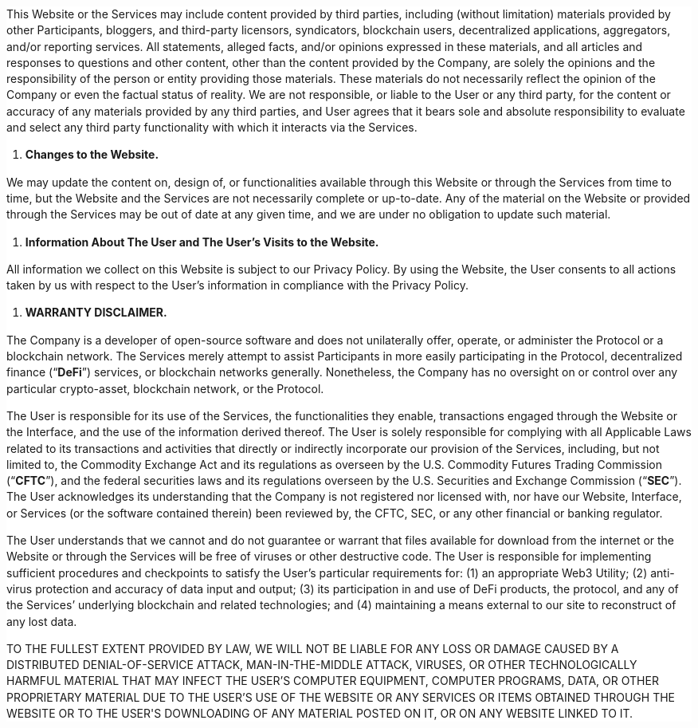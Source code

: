 This Website or the Services may include content provided by third parties, including (without limitation) materials provided by other Participants, bloggers, and third-party licensors, syndicators, blockchain users, decentralized applications, aggregators, and/or reporting services. All statements, alleged facts, and/or opinions expressed in these materials, and all articles and responses to questions and other content, other than the content provided by the Company, are solely the opinions and the responsibility of the person or entity providing those materials. These materials do not necessarily reflect the opinion of the Company or even the factual status of reality. We are not responsible, or liable to the User or any third party, for the content or accuracy of any materials provided by any third parties, and User agrees that it bears sole and absolute responsibility to evaluate and select any third party functionality with which it interacts via the Services.

1. **Changes to the Website.**

We may update the content on, design of, or functionalities available through this Website or through the Services from time to time, but the Website and the Services are not necessarily complete or up-to-date. Any of the material on the Website or provided through the Services may be out of date at any given time, and we are under no obligation to update such material.&#x20;

1. **Information About The User and The User’s Visits to the Website.**

All information we collect on this Website is subject to our Privacy Policy. By using the Website, the User consents to all actions taken by us with respect to the User’s information in compliance with the Privacy Policy.&#x20;

1. **WARRANTY DISCLAIMER.**

The Company is a developer of open-source software and does not unilaterally offer, operate, or administer the Protocol or a blockchain network. The Services merely attempt to assist Participants in more easily participating in the Protocol, decentralized finance (“**DeFi**”) services, or blockchain networks generally. Nonetheless, the Company has no oversight on or control over any particular crypto-asset, blockchain network, or the Protocol.&#x20;

The User is responsible for its use of the Services, the functionalities they enable, transactions engaged through the Website or the Interface, and the use of the information derived thereof. The User is solely responsible for complying with all Applicable Laws related to its transactions and activities that directly or indirectly incorporate our provision of the Services, including, but not limited to, the Commodity Exchange Act and its regulations as overseen by the U.S. Commodity Futures Trading Commission (“**CFTC**”), and the federal securities laws and its regulations overseen by the U.S. Securities and Exchange Commission (“**SEC**”). The User acknowledges its understanding that the Company is not registered nor licensed with, nor have our Website, Interface, or Services (or the software contained therein) been reviewed by, the CFTC, SEC, or any other financial or banking regulator.

The User understands that we cannot and do not guarantee or warrant that files available for download from the internet or the Website or through the Services will be free of viruses or other destructive code. The User is responsible for implementing sufficient procedures and checkpoints to satisfy the User’s particular requirements for: (1) an appropriate Web3 Utility; (2) anti-virus protection and accuracy of data input and output; (3) its participation in and use of DeFi products, the protocol, and any of the Services’ underlying blockchain and related technologies; and (4) maintaining a means external to our site to reconstruct of any lost data.&#x20;

TO THE FULLEST EXTENT PROVIDED BY LAW, WE WILL NOT BE LIABLE FOR ANY LOSS OR DAMAGE CAUSED BY A DISTRIBUTED DENIAL-OF-SERVICE ATTACK, MAN-IN-THE-MIDDLE ATTACK, VIRUSES, OR OTHER TECHNOLOGICALLY HARMFUL MATERIAL THAT MAY INFECT THE USER’S COMPUTER EQUIPMENT, COMPUTER PROGRAMS, DATA, OR OTHER PROPRIETARY MATERIAL DUE TO THE USER’S USE OF THE WEBSITE OR ANY SERVICES OR ITEMS OBTAINED THROUGH THE WEBSITE OR TO THE USER'S DOWNLOADING OF ANY MATERIAL POSTED ON IT, OR ON ANY WEBSITE LINKED TO IT.
